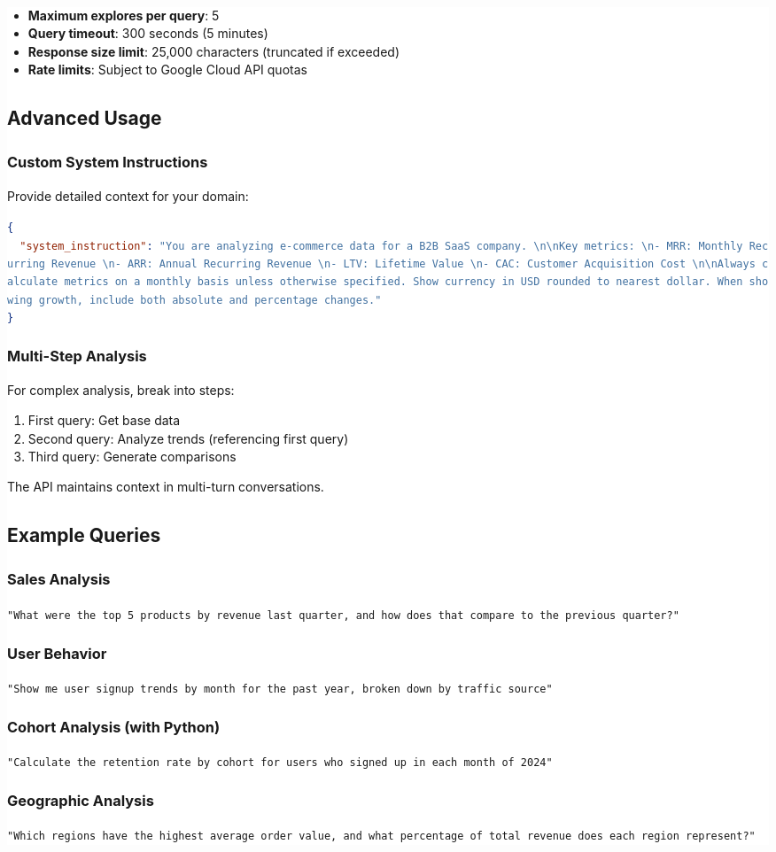 - **Maximum explores per query**: 5
- **Query timeout**: 300 seconds (5 minutes)
- **Response size limit**: 25,000 characters (truncated if exceeded)
- **Rate limits**: Subject to Google Cloud API quotas

## Advanced Usage

### Custom System Instructions

Provide detailed context for your domain:

```json
{
  "system_instruction": "You are analyzing e-commerce data for a B2B SaaS company. \n\nKey metrics: \n- MRR: Monthly Recurring Revenue \n- ARR: Annual Recurring Revenue \n- LTV: Lifetime Value \n- CAC: Customer Acquisition Cost \n\nAlways calculate metrics on a monthly basis unless otherwise specified. Show currency in USD rounded to nearest dollar. When showing growth, include both absolute and percentage changes."
}
```

### Multi-Step Analysis

For complex analysis, break into steps:

1. First query: Get base data
2. Second query: Analyze trends (referencing first query)
3. Third query: Generate comparisons

The API maintains context in multi-turn conversations.

## Example Queries

### Sales Analysis
```
"What were the top 5 products by revenue last quarter, and how does that compare to the previous quarter?"
```

### User Behavior
```
"Show me user signup trends by month for the past year, broken down by traffic source"
```

### Cohort Analysis (with Python)
```
"Calculate the retention rate by cohort for users who signed up in each month of 2024"
```

### Geographic Analysis
```
"Which regions have the highest average order value, and what percentage of total revenue does each region represent?"
```
